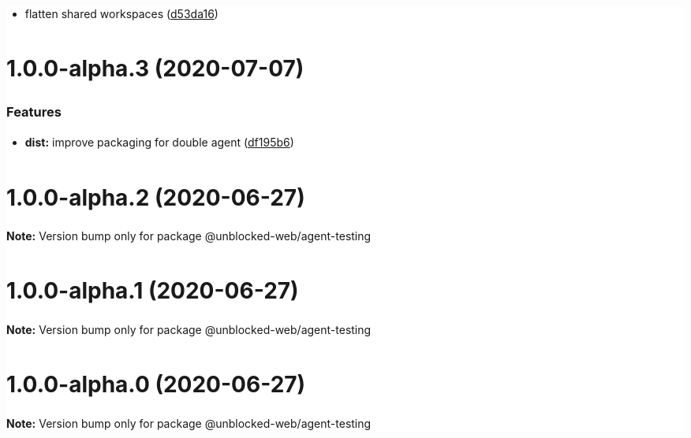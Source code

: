 * flatten shared workspaces ([d53da16](https://github.com/unblocked-web/agent/commit/d53da165d649163dcb724225a2ea43ce88d7eacc))





# 1.0.0-alpha.3 (2020-07-07)


### Features

* **dist:** improve packaging for double agent ([df195b6](https://github.com/unblocked-web/agent/commit/df195b630b90aea343e4bd3005d41b34c4d5431a))





# 1.0.0-alpha.2 (2020-06-27)

**Note:** Version bump only for package @unblocked-web/agent-testing





# 1.0.0-alpha.1 (2020-06-27)

**Note:** Version bump only for package @unblocked-web/agent-testing





# 1.0.0-alpha.0 (2020-06-27)

**Note:** Version bump only for package @unblocked-web/agent-testing
